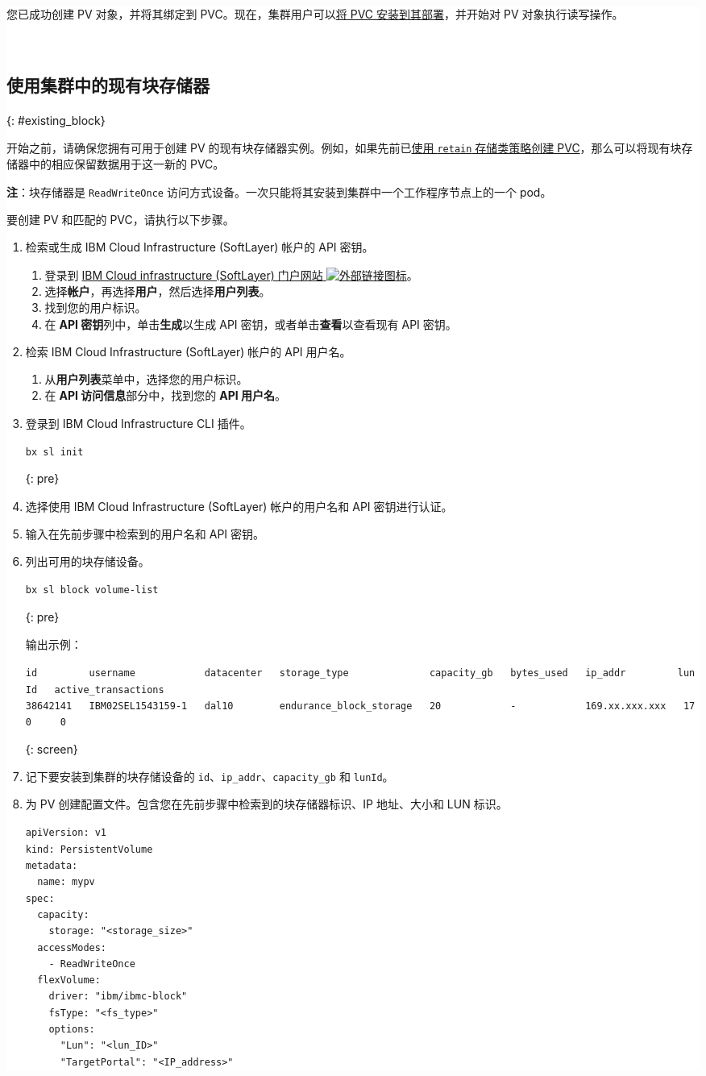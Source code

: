 
您已成功创建 PV 对象，并将其绑定到 PVC。现在，集群用户可以[将 PVC 安装到其部署](#app_volume_mount)，并开始对 PV 对象执行读写操作。

<br />



## 使用集群中的现有块存储器
{: #existing_block}

开始之前，请确保您拥有可用于创建 PV 的现有块存储器实例。例如，如果先前已[使用 `retain` 存储类策略创建 PVC](#create)，那么可以将现有块存储器中的相应保留数据用于这一新的 PVC。

**注**：块存储器是 `ReadWriteOnce` 访问方式设备。一次只能将其安装到集群中一个工作程序节点上的一个 pod。

要创建 PV 和匹配的 PVC，请执行以下步骤。

1.  检索或生成 IBM Cloud Infrastructure (SoftLayer) 帐户的 API 密钥。
    1. 登录到 [IBM Cloud infrastructure (SoftLayer) 门户网站 ![外部链接图标](../icons/launch-glyph.svg "外部链接图标")](https://control.softlayer.com/)。
    2. 选择**帐户**，再选择**用户**，然后选择**用户列表**。
    3. 找到您的用户标识。
    4. 在 **API 密钥**列中，单击**生成**以生成 API 密钥，或者单击**查看**以查看现有 API 密钥。
2.  检索 IBM Cloud Infrastructure (SoftLayer) 帐户的 API 用户名。
    1. 从**用户列表**菜单中，选择您的用户标识。
    2. 在 **API 访问信息**部分中，找到您的 **API 用户名**。
3.  登录到 IBM Cloud Infrastructure CLI 插件。
    ```
    bx sl init
    ```
    {: pre}

4.  选择使用 IBM Cloud Infrastructure (SoftLayer) 帐户的用户名和 API 密钥进行认证。
5.  输入在先前步骤中检索到的用户名和 API 密钥。
6.  列出可用的块存储设备。
    ```
    bx sl block volume-list
    ```
    {: pre}

    输出示例：
    ```
    id         username            datacenter   storage_type              capacity_gb   bytes_used   ip_addr         lunId   active_transactions
    38642141   IBM02SEL1543159-1   dal10        endurance_block_storage   20            -            169.xx.xxx.xxx   170     0
    ```
    {: screen}

7.  记下要安装到集群的块存储设备的 `id`、`ip_addr`、`capacity_gb` 和 `lunId`。
8.  为 PV 创建配置文件。包含您在先前步骤中检索到的块存储器标识、IP 地址、大小和 LUN 标识。

    ```
    apiVersion: v1
    kind: PersistentVolume
    metadata:
      name: mypv
    spec:
      capacity:
        storage: "<storage_size>"
      accessModes:
        - ReadWriteOnce
      flexVolume:
        driver: "ibm/ibmc-block"
        fsType: "<fs_type>"
        options:
          "Lun": "<lun_ID>"
          "TargetPortal": "<IP_address>"